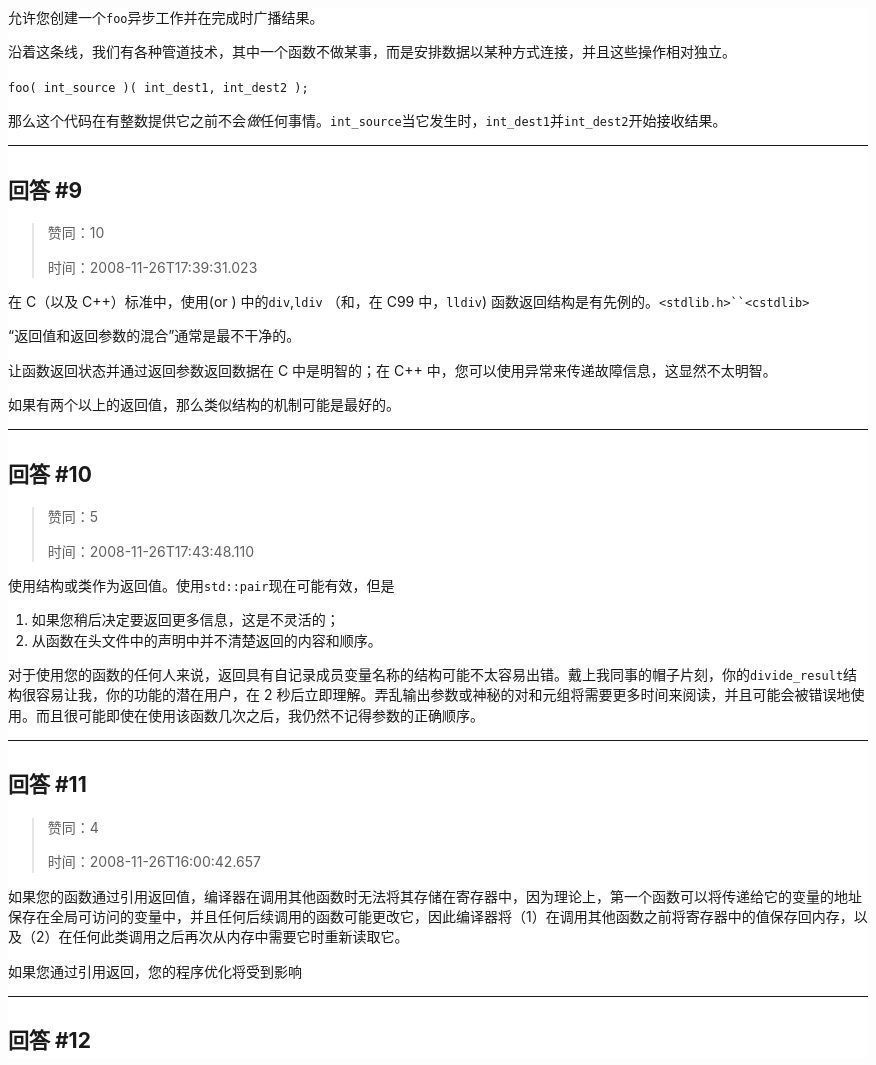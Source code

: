 允许您创建一个`foo`异步工作并在完成时广播结果。

沿着这条线，我们有各种管道技术，其中一个函数不做某事，而是安排数据以某种方式连接，并且这些操作相对独立。

```
foo( int_source )( int_dest1, int_dest2 ); 
```

那么这个代码在有整数提供它之前不会*做*任何事情。`int_source`当它发生时，`int_dest1`并`int_dest2`开始接收结果。

* * *

## 回答 #9

> 赞同：10
> 
> 时间：2008-11-26T17:39:31.023

在 C（以及 C++）标准中，使用(or ) 中的`div`,`ldiv`​​ （和，在 C99 中，`lldiv`) 函数返回结构是有先例的。`<stdlib.h>``<cstdlib>`

“返回值和返回参数的混合”通常是最不干净的。

让函数返回状态并通过返回参数返回数据在 C 中是明智的；在 C++ 中，您可以使用异常来传递故障信息，这显然不太明智。

如果有两个以上的返回值，那么类似结构的机制可能是最好的。

* * *

## 回答 #10

> 赞同：5
> 
> 时间：2008-11-26T17:43:48.110

使用结构或类作为返回值。使用`std::pair`现在可能有效，但是

1.  如果您稍后决定要返回更多信息，这是不灵活的；
2.  从函数在头文件中的声明中并不清楚返回的内容和顺序。

对于使用您的函数的任何人来说，返回具有自记录成员变量名称的结构可能不太容易出错。戴上我同事的帽子片刻，你的`divide_result`结构很容易让我，你的功能的潜在用户，在 2 秒后立即理解。弄乱输出参数或神秘的对和元组将需要更多时间来阅读，并且可能会被错误地使用。而且很可能即使在使用该函数几次之后，我仍然不记得参数的正确顺序。

* * *

## 回答 #11

> 赞同：4
> 
> 时间：2008-11-26T16:00:42.657

如果您的函数通过引用返回值，编译器在调用其他函数时无法将其存储在寄存器中，因为理论上，第一个函数可以将传递给它的变量的地址保存在全局可访问的变量中，并且任何后续调用的函数可能更改它，因此编译器将（1）在调用其他函数之前将寄存器中的值保存回内存，以及（2）在任何此类调用之后再次从内存中需要它时重新读取它。

如果您通过引用返回，您的程序优化将受到影响

* * *

## 回答 #12

